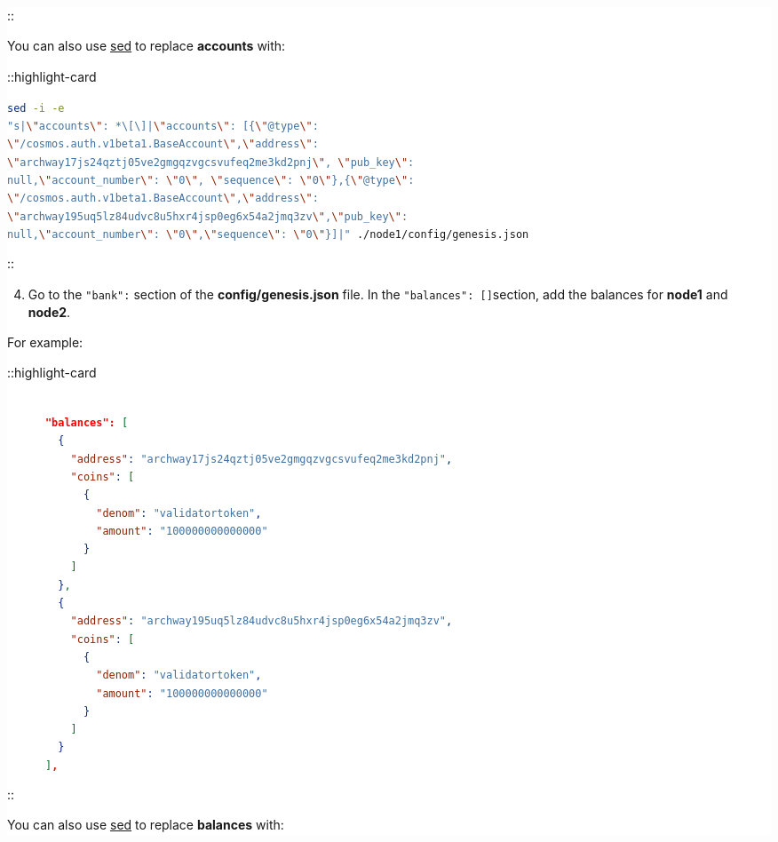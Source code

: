 ```json
```
::

You can also use <a href="https://manpages.ubuntu.com/manpages/bionic/man1/sed.1.html#:~:text=Sed%20is%20a%20stream%20editor,and%20is%20consequently%20more%20efficient." target="_blank" >sed</a>  to replace **accounts** with:

::highlight-card

```bash
sed -i -e
"s|\"accounts\": *\[\]|\"accounts\": [{\"@type\":
\"/cosmos.auth.v1beta1.BaseAccount\",\"address\":
\"archway17js24qztj05ve2gmgqzvgcsvufeq2me3kd2pnj\", \"pub_key\":
null,\"account_number\": \"0\", \"sequence\": \"0\"},{\"@type\":
\"/cosmos.auth.v1beta1.BaseAccount\",\"address\":
\"archway195uq5lz84udvc8u5hxr4jsp0eg6x54a2jmq3zv\",\"pub_key\":
null,\"account_number\": \"0\",\"sequence\": \"0\"}]|" ./node1/config/genesis.json
```

::

4) Go to the `"bank":` section of the **config/genesis.json** file. In the `"balances": []`section, add the balances for **node1** and **node2**.

For example:

::highlight-card
```json

      "balances": [
        {
          "address": "archway17js24qztj05ve2gmgqzvgcsvufeq2me3kd2pnj",
          "coins": [
            {
              "denom": "validatortoken",
              "amount": "100000000000000"
            }
          ]
        },
        {
          "address": "archway195uq5lz84udvc8u5hxr4jsp0eg6x54a2jmq3zv",
          "coins": [
            {
              "denom": "validatortoken",
              "amount": "100000000000000"
            }
          ]
        }
      ],

```
::

You can also use <a href="https://manpages.ubuntu.com/manpages/bionic/man1/sed.1.html#:~:text=Sed%20is%20a%20stream%20editor,and%20is%20consequently%20more%20efficient." target="_blank" >sed</a>  to replace **balances** with:
